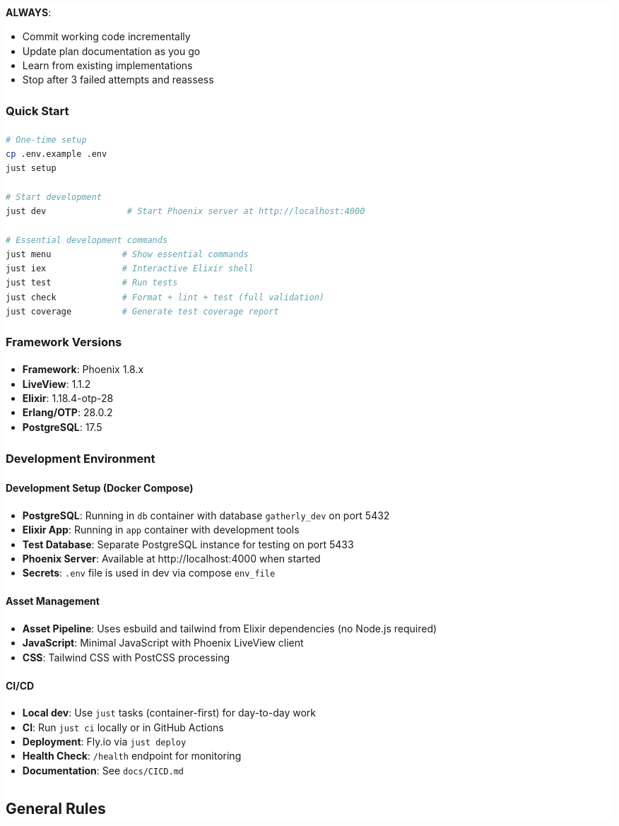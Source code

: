 **ALWAYS**:
- Commit working code incrementally
- Update plan documentation as you go
- Learn from existing implementations
- Stop after 3 failed attempts and reassess
### Quick Start
```bash
# One-time setup
cp .env.example .env
just setup

# Start development
just dev                # Start Phoenix server at http://localhost:4000

# Essential development commands
just menu              # Show essential commands
just iex               # Interactive Elixir shell  
just test              # Run tests
just check             # Format + lint + test (full validation)
just coverage          # Generate test coverage report
```

### Framework Versions
- **Framework**: Phoenix 1.8.x
- **LiveView**: 1.1.2
- **Elixir**: 1.18.4-otp-28
- **Erlang/OTP**: 28.0.2
- **PostgreSQL**: 17.5

### Development Environment

#### Development Setup (Docker Compose)
- **PostgreSQL**: Running in `db` container with database `gatherly_dev` on port 5432
- **Elixir App**: Running in `app` container with development tools
- **Test Database**: Separate PostgreSQL instance for testing on port 5433
- **Phoenix Server**: Available at http://localhost:4000 when started
- **Secrets**: `.env` file is used in dev via compose `env_file`

#### Asset Management
- **Asset Pipeline**: Uses esbuild and tailwind from Elixir dependencies (no Node.js required)
- **JavaScript**: Minimal JavaScript with Phoenix LiveView client
- **CSS**: Tailwind CSS with PostCSS processing

#### CI/CD
- **Local dev**: Use `just` tasks (container-first) for day-to-day work
- **CI**: Run `just ci` locally or in GitHub Actions
- **Deployment**: Fly.io via `just deploy`
- **Health Check**: `/health` endpoint for monitoring
- **Documentation**: See `docs/CICD.md`

## General Rules
